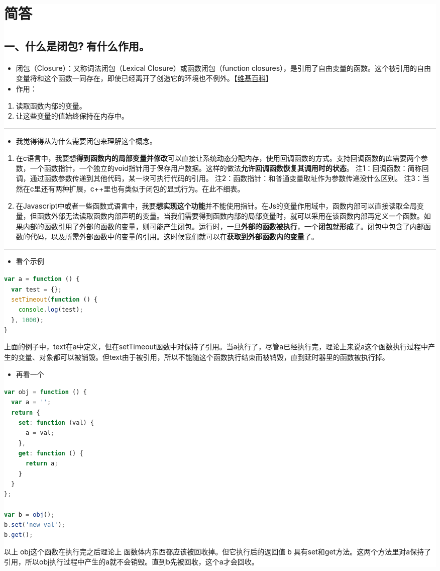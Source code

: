 # 简答
## 一、什么是闭包? 有什么作用。

- 闭包（Closure）：又称词法闭包（Lexical Closure）或函数闭包（function closures），是引用了自由变量的函数。这个被引用的自由变量将和这个函数一同存在，即使已经离开了创造它的环境也不例外。【[维基百科](https://zh.wikipedia.org/wiki/%E9%97%AD%E5%8C%85_(%E8%AE%A1%E7%AE%97%E6%9C%BA%E7%A7%91%E5%AD%A6)#C.E8.AF.AD.E8.A8.80.E7.9A.84.E5.9B.9E.E8.B0.83.E5.87.BD.E6.95.B0)】
- 作用：

1. 读取函数内部的变量。
2. 让这些变量的值始终保持在内存中。

------
- 我觉得得从为什么需要闭包来理解这个概念。

1. 在c语言中，我要想**得到函数内的局部变量并修改**可以直接让系统动态分配内存，使用回调函数的方式。支持回调函数的库需要两个参数，一个函数指针，一个独立的void指针用于保存用户数据。这样的做法**允许回调函数恢复其调用时的状态**。
注1：回调函数：简称回调，通过函数参数传递到其他代码，某一块可执行代码的引用。
注2：函数指针：和普通变量取址作为参数传递没什么区别。
注3：当然在c里还有两种扩展，c++里也有类似于闭包的显式行为。在此不细表。

2. 在Javascript中或者一些函数式语言中，我要**想实现这个功能**并不能使用指针。在Js的变量作用域中，函数内部可以直接读取全局变量，但函数外部无法读取函数内部声明的变量。当我们需要得到函数内部的局部变量时，就可以采用在该函数内部再定义一个函数。如果内部的函数引用了外部的函数的变量，则可能产生闭包。运行时，一旦**外部的函数被执行**，一个**闭包**就**形成**了。闭包中包含了内部函数的代码，以及所需外部函数中的变量的引用。这时候我们就可以在**获取到外部函数内的变量**了。

---

- 看个示例
``` javascript
var a = function () {
  var test = {};
  setTimeout(function () {
    console.log(test);
  }, 1000);
}
```
上面的例子中，text在a中定义，但在setTimeout函数中对保持了引用。当a执行了，尽管a已经执行完，理论上来说a这个函数执行过程中产生的变量、对象都可以被销毁。但text由于被引用，所以不能随这个函数执行结束而被销毁，直到延时器里的函数被执行掉。

- 再看一个
``` javascript
var obj = function () {
  var a = '';
  return {
    set: function (val) {
      a = val;
    },
    get: function () {
      return a;
    }
  }
};

var b = obj();
b.set('new val');
b.get();
```
以上 obj这个函数在执行完之后理论上 函数体内东西都应该被回收掉。但它执行后的返回值 b 具有set和get方法。这两个方法里对a保持了引用，所以obj执行过程中产生的a就不会销毁。直到b先被回收，这个a才会回收。
